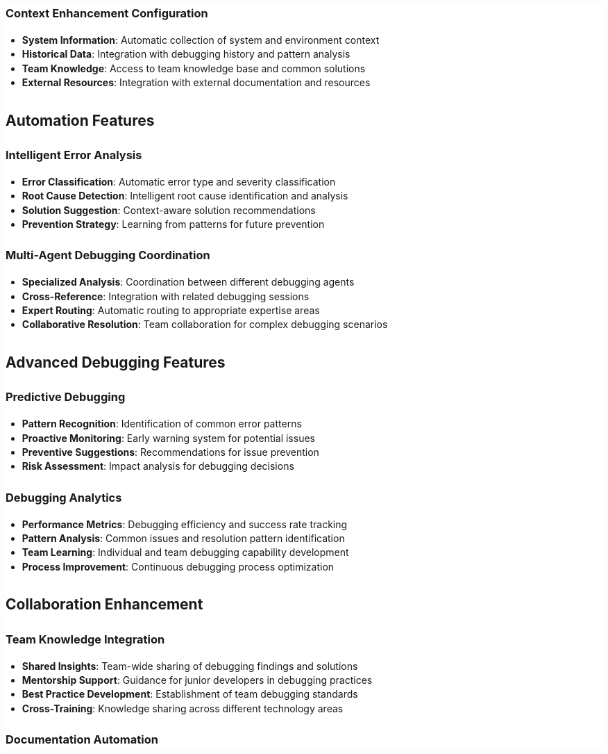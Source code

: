 ### Context Enhancement Configuration

- **System Information**: Automatic collection of system and environment context
- **Historical Data**: Integration with debugging history and pattern analysis
- **Team Knowledge**: Access to team knowledge base and common solutions
- **External Resources**: Integration with external documentation and resources

## Automation Features

### Intelligent Error Analysis

- **Error Classification**: Automatic error type and severity classification
- **Root Cause Detection**: Intelligent root cause identification and analysis
- **Solution Suggestion**: Context-aware solution recommendations
- **Prevention Strategy**: Learning from patterns for future prevention

### Multi-Agent Debugging Coordination

- **Specialized Analysis**: Coordination between different debugging agents
- **Cross-Reference**: Integration with related debugging sessions
- **Expert Routing**: Automatic routing to appropriate expertise areas
- **Collaborative Resolution**: Team collaboration for complex debugging scenarios

## Advanced Debugging Features

### Predictive Debugging

- **Pattern Recognition**: Identification of common error patterns
- **Proactive Monitoring**: Early warning system for potential issues
- **Preventive Suggestions**: Recommendations for issue prevention
- **Risk Assessment**: Impact analysis for debugging decisions

### Debugging Analytics

- **Performance Metrics**: Debugging efficiency and success rate tracking
- **Pattern Analysis**: Common issues and resolution pattern identification
- **Team Learning**: Individual and team debugging capability development
- **Process Improvement**: Continuous debugging process optimization

## Collaboration Enhancement

### Team Knowledge Integration

- **Shared Insights**: Team-wide sharing of debugging findings and solutions
- **Mentorship Support**: Guidance for junior developers in debugging practices
- **Best Practice Development**: Establishment of team debugging standards
- **Cross-Training**: Knowledge sharing across different technology areas

### Documentation Automation
